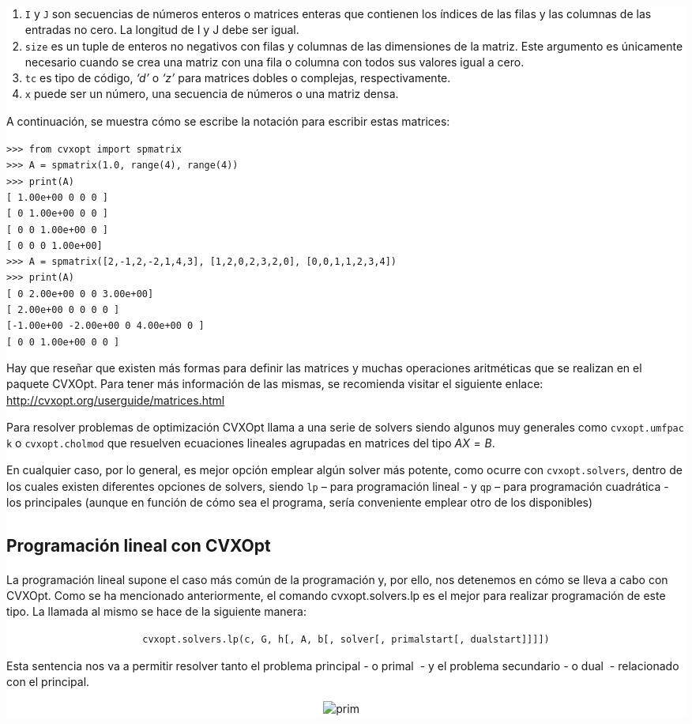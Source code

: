   1. `I` y `J` son secuencias de números enteros o matrices enteras que contienen los índices de las filas y las columnas de las entradas no cero. La longitud de I y J debe ser igual.
  2. `size` es un tuple de enteros no negativos con filas y columnas de las dimensiones de la matriz. Este argumento es únicamente necesario cuando se crea una matriz con una fila o columna con todos sus valores igual a cero.
  3. `tc` es tipo de código, _‘d’_ o _‘z’_ para matrices dobles o complejas, respectivamente.
  4. `x` puede ser un número, una secuencia de números o una matriz densa.

A continuación, se muestra cómo se escribe la notación para escribir estas matrices:

<pre><code class="language-python">&gt;&gt;&gt; from cvxopt import spmatrix
&gt;&gt;&gt; A = spmatrix(1.0, range(4), range(4))
&gt;&gt;&gt; print(A)
[ 1.00e+00 0 0 0 ]
[ 0 1.00e+00 0 0 ]
[ 0 0 1.00e+00 0 ]
[ 0 0 0 1.00e+00]
&gt;&gt;&gt; A = spmatrix([2,-1,2,-2,1,4,3], [1,2,0,2,3,2,0], [0,0,1,1,2,3,4])
&gt;&gt;&gt; print(A)
[ 0 2.00e+00 0 0 3.00e+00]
[ 2.00e+00 0 0 0 0 ]
[-1.00e+00 -2.00e+00 0 4.00e+00 0 ]
[ 0 0 1.00e+00 0 0 ]</code></pre>

Hay que reseñar que existen más formas para definir las matrices y muchas operaciones aritméticas que se realizan en el paquete CVXOpt. Para tener más información de las mismas, se recomienda visitar el siguiente enlace: <http://cvxopt.org/userguide/matrices.html>

Para resolver problemas de optimización CVXOpt llama a una serie de solvers siendo algunos muy generales como `cvxopt.umfpack` o `cvxopt.cholmod` que resuelven ecuaciones lineales agrupadas en matrices del tipo $AX = B$.

En cualquier caso, por lo general, es mejor opción emplear algún solver más potente, como ocurre con `cvxopt.solvers`, dentro de los cuales existen diferentes opciones de solvers, siendo `lp` – para programación lineal - y `qp` – para programación cuadrática - los principales (aunque en función de cómo sea el programa, sería conveniente emplear otro de los disponibles)

## Programación lineal con CVXOpt

La programación lineal supone el caso más común de la programación y, por ello, nos detenemos en cómo se lleva a cabo con CVXOpt. Como se ha mencionado anteriormente, el comando cvxopt.solvers.lp es el mejor para realizar programación de este tipo. La llamada al mismo se hace de la siguiente manera:

<p align="center">
  <code>cvxopt.solvers.lp(c, G, h[, A, b[, solver[, primalstart[, dualstart]]]])</code>
</p>

Esta sentencia nos va a permitir resolver tanto el problema principal - o primal  - y el problema secundario - o dual  - relacionado con el principal.

<p style="text-align:center;">
  <img alt="prim" src="http://www.subeimagenes.com/img/primal-793023.jpg" />   <img alt="" src="http://www.subeimagenes.com/img/dual-793024.jpg" />
</p>
